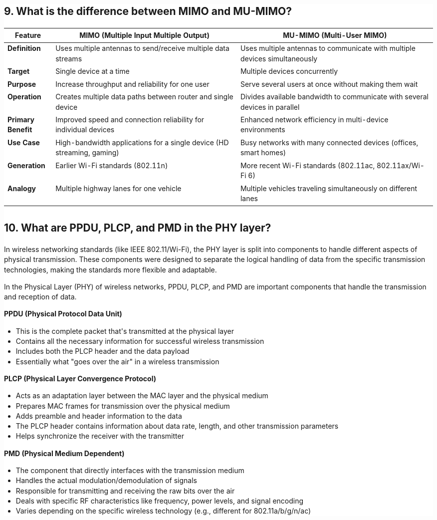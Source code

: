 
## 9. What is the difference between MIMO and MU-MIMO?


| Feature             | MIMO (Multiple Input Multiple Output)                                  | MU-MIMO (Multi-User MIMO)                                                   |
| ------------------- | ---------------------------------------------------------------------- | --------------------------------------------------------------------------- |
| **Definition**      | Uses multiple antennas to send/receive multiple data streams           | Uses multiple antennas to communicate with multiple devices simultaneously  |
| **Target**          | Single device at a time                                                | Multiple devices concurrently                                               |
| **Purpose**         | Increase throughput and reliability for one user                       | Serve several users at once without making them wait                        |
| **Operation**       | Creates multiple data paths between router and single device           | Divides available bandwidth to communicate with several devices in parallel |
| **Primary Benefit** | Improved speed and connection reliability for individual devices       | Enhanced network efficiency in multi-device environments                    |
| **Use Case**        | High-bandwidth applications for a single device (HD streaming, gaming) | Busy networks with many connected devices (offices, smart homes)            |
| **Generation**      | Earlier Wi-Fi standards (802.11n)                                      | More recent Wi-Fi standards (802.11ac, 802.11ax/Wi-Fi 6)                    |
| **Analogy**         | Multiple highway lanes for one vehicle                                 | Multiple vehicles traveling simultaneously on different lanes               |


## 10. What are PPDU, PLCP, and PMD in the PHY layer?


In wireless networking standards (like IEEE 802.11/Wi-Fi), the PHY layer is split into components to handle different aspects of physical transmission. These components were designed to separate the logical handling of data from the specific transmission technologies, making the standards more flexible and adaptable.

In the Physical Layer (PHY) of wireless networks, PPDU, PLCP, and PMD are important components that handle the transmission and reception of data.

**PPDU (Physical Protocol Data Unit)**

- This is the complete packet that's transmitted at the physical layer
- Contains all the necessary information for successful wireless transmission
- Includes both the PLCP header and the data payload
- Essentially what "goes over the air" in a wireless transmission

**PLCP (Physical Layer Convergence Protocol)**

- Acts as an adaptation layer between the MAC layer and the physical medium
- Prepares MAC frames for transmission over the physical medium
- Adds preamble and header information to the data
- The PLCP header contains information about data rate, length, and other transmission parameters
- Helps synchronize the receiver with the transmitter

**PMD (Physical Medium Dependent)**

- The component that directly interfaces with the transmission medium
- Handles the actual modulation/demodulation of signals
- Responsible for transmitting and receiving the raw bits over the air
- Deals with specific RF characteristics like frequency, power levels, and signal encoding
- Varies depending on the specific wireless technology (e.g., different for 802.11a/b/g/n/ac)
